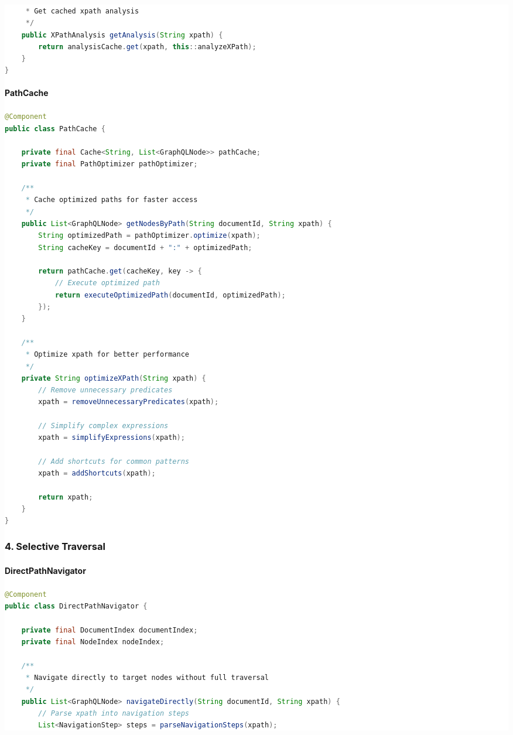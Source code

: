 ```java
     * Get cached xpath analysis
     */
    public XPathAnalysis getAnalysis(String xpath) {
        return analysisCache.get(xpath, this::analyzeXPath);
    }
}
```

#### PathCache
```java
@Component
public class PathCache {
    
    private final Cache<String, List<GraphQLNode>> pathCache;
    private final PathOptimizer pathOptimizer;
    
    /**
     * Cache optimized paths for faster access
     */
    public List<GraphQLNode> getNodesByPath(String documentId, String xpath) {
        String optimizedPath = pathOptimizer.optimize(xpath);
        String cacheKey = documentId + ":" + optimizedPath;
        
        return pathCache.get(cacheKey, key -> {
            // Execute optimized path
            return executeOptimizedPath(documentId, optimizedPath);
        });
    }
    
    /**
     * Optimize xpath for better performance
     */
    private String optimizeXPath(String xpath) {
        // Remove unnecessary predicates
        xpath = removeUnnecessaryPredicates(xpath);
        
        // Simplify complex expressions
        xpath = simplifyExpressions(xpath);
        
        // Add shortcuts for common patterns
        xpath = addShortcuts(xpath);
        
        return xpath;
    }
}
```

### 4. Selective Traversal

#### DirectPathNavigator
```java
@Component
public class DirectPathNavigator {
    
    private final DocumentIndex documentIndex;
    private final NodeIndex nodeIndex;
    
    /**
     * Navigate directly to target nodes without full traversal
     */
    public List<GraphQLNode> navigateDirectly(String documentId, String xpath) {
        // Parse xpath into navigation steps
        List<NavigationStep> steps = parseNavigationSteps(xpath);
```